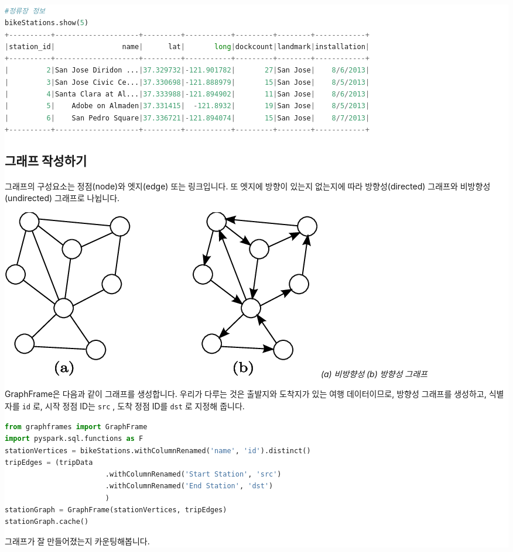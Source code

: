 ```python
#정류장 정보
bikeStations.show(5)
+----------+--------------------+---------+-----------+---------+--------+------------+
|station_id|                name|      lat|       long|dockcount|landmark|installation|
+----------+--------------------+---------+-----------+---------+--------+------------+
|         2|San Jose Diridon ...|37.329732|-121.901782|       27|San Jose|    8/6/2013|
|         3|San Jose Civic Ce...|37.330698|-121.888979|       15|San Jose|    8/5/2013|
|         4|Santa Clara at Al...|37.333988|-121.894902|       11|San Jose|    8/6/2013|
|         5|    Adobe on Almaden|37.331415|  -121.8932|       19|San Jose|    8/5/2013|
|         6|    San Pedro Square|37.336721|-121.894074|       15|San Jose|    8/7/2013|
+----------+--------------------+---------+-----------+---------+--------+------------+
```

## 그래프 작성하기

그래프의 구성요소는 정점(node)와 엣지(edge) 또는 링크입니다. 또 엣지에 방향이 있는지 없는지에 따라 방향성(directed) 그래프와 비방향성(undirected) 그래프로 나뉩니다.

![](/assets/img/posts/2020-05-24-spark-graphframes-tutorial_1.png)
_(a) 비방향성 (b) 방향성 그래프_

GraphFrame은 다음과 같이 그래프를 생성합니다. 우리가 다루는 것은 출발지와 도착지가 있는 여행 데이터이므로, 방향성 그래프를 생성하고, 식별자를 `id` 로, 시작 정점 ID는 `src` , 도착 정점 ID를 `dst` 로 지정해 줍니다.

```python
from graphframes import GraphFrame
import pyspark.sql.functions as F
stationVertices = bikeStations.withColumnRenamed('name', 'id').distinct()
tripEdges = (tripData
						.withColumnRenamed('Start Station', 'src')
						.withColumnRenamed('End Station', 'dst')
						)
stationGraph = GraphFrame(stationVertices, tripEdges)
stationGraph.cache()
```

그래프가 잘 만들어졌는지 카운팅해봅니다.
